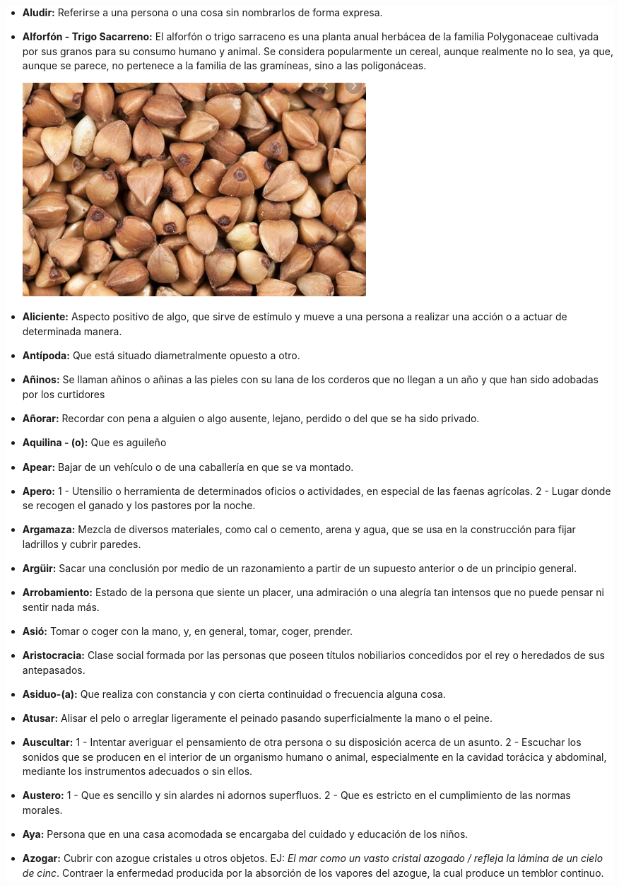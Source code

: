 
- **Aludir:** Referirse a una persona o una cosa sin nombrarlos de forma expresa.
- **Alforfón - Trigo Sacarreno:** El alforfón o trigo sarraceno es una planta anual herbácea de la familia Polygonaceae cultivada por sus granos para su consumo humano y animal. Se considera popularmente un cereal, aunque realmente no lo sea, ya que, aunque se parece, no pertenece a la familia de las gramíneas, sino a las poligonáceas.

  ![Alfarfón](images/000B.png)

- **Aliciente:** Aspecto positivo de algo, que sirve de estímulo y mueve a una persona a realizar una acción o a actuar de determinada manera.
- **Antípoda:** Que está situado diametralmente opuesto a otro.
- **Añinos:** Se llaman añinos o añinas a las pieles con su lana de los corderos que no llegan a un año y que han sido adobadas por los curtidores
- **Añorar:** Recordar con pena a alguien o algo ausente, lejano, perdido o del que se ha sido privado.
- **Aquilina - (o):** Que es aguileño
- **Apear:** Bajar de un vehículo o de una caballería en que se va montado.
- **Apero:** 1 - Utensilio o herramienta de determinados oficios o actividades, en especial de las faenas agrícolas. 2 - Lugar donde se recogen el ganado y los pastores por la noche.
- **Argamaza:** Mezcla de diversos materiales, como cal o cemento, arena y agua, que se usa en la construcción para fijar ladrillos y cubrir paredes.
- **Argüir:** Sacar una conclusión por medio de un razonamiento a partir de un supuesto anterior o de un principio general.
- **Arrobamiento:** Estado de la persona que siente un placer, una admiración o una alegría tan intensos que no puede pensar ni sentir nada más.
- **Asió:** Tomar o coger con la mano, y, en general, tomar, coger, prender.
- **Aristocracia:** Clase social formada por las personas que poseen títulos nobiliarios concedidos por el rey o heredados de sus antepasados.
- **Asiduo-(a):** Que realiza con constancia y con cierta continuidad o frecuencia alguna cosa.
- **Atusar:** Alisar el pelo o arreglar ligeramente el peinado pasando superficialmente la mano o el peine.
- **Auscultar:** 1 - Intentar averiguar el pensamiento de otra persona o su disposición acerca de un asunto. 2 - Escuchar los sonidos que se producen en el interior de un organismo humano o animal, especialmente en la cavidad torácica y abdominal, mediante los instrumentos adecuados o sin ellos.
- **Austero:** 1 - Que es sencillo y sin alardes ni adornos superfluos. 2 - Que es estricto en el cumplimiento de las normas morales.
- **Aya:** Persona que en una casa acomodada se encargaba del cuidado y educación de los niños.
- **Azogar:** Cubrir con azogue cristales u otros objetos. EJ: _El mar como un vasto cristal azogado / refleja la lámina de un cielo de cinc_. Contraer la enfermedad producida por la absorción de los vapores del azogue, la cual produce un temblor continuo.
